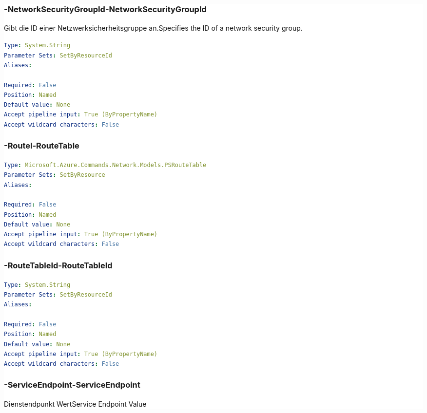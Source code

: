### <span data-ttu-id="d7b6d-132">-NetworkSecurityGroupId</span><span class="sxs-lookup"><span data-stu-id="d7b6d-132">-NetworkSecurityGroupId</span></span>
<span data-ttu-id="d7b6d-133">Gibt die ID einer Netzwerksicherheitsgruppe an.</span><span class="sxs-lookup"><span data-stu-id="d7b6d-133">Specifies the ID of a network security group.</span></span>

```yaml
Type: System.String
Parameter Sets: SetByResourceId
Aliases:

Required: False
Position: Named
Default value: None
Accept pipeline input: True (ByPropertyName)
Accept wildcard characters: False
```

### <span data-ttu-id="d7b6d-134">-Routel</span><span class="sxs-lookup"><span data-stu-id="d7b6d-134">-RouteTable</span></span>
```yaml
Type: Microsoft.Azure.Commands.Network.Models.PSRouteTable
Parameter Sets: SetByResource
Aliases:

Required: False
Position: Named
Default value: None
Accept pipeline input: True (ByPropertyName)
Accept wildcard characters: False
```

### <span data-ttu-id="d7b6d-135">-RouteTableId</span><span class="sxs-lookup"><span data-stu-id="d7b6d-135">-RouteTableId</span></span>
```yaml
Type: System.String
Parameter Sets: SetByResourceId
Aliases:

Required: False
Position: Named
Default value: None
Accept pipeline input: True (ByPropertyName)
Accept wildcard characters: False
```

### <span data-ttu-id="d7b6d-136">-ServiceEndpoint</span><span class="sxs-lookup"><span data-stu-id="d7b6d-136">-ServiceEndpoint</span></span>
<span data-ttu-id="d7b6d-137">Dienstendpunkt Wert</span><span class="sxs-lookup"><span data-stu-id="d7b6d-137">Service Endpoint Value</span></span>
